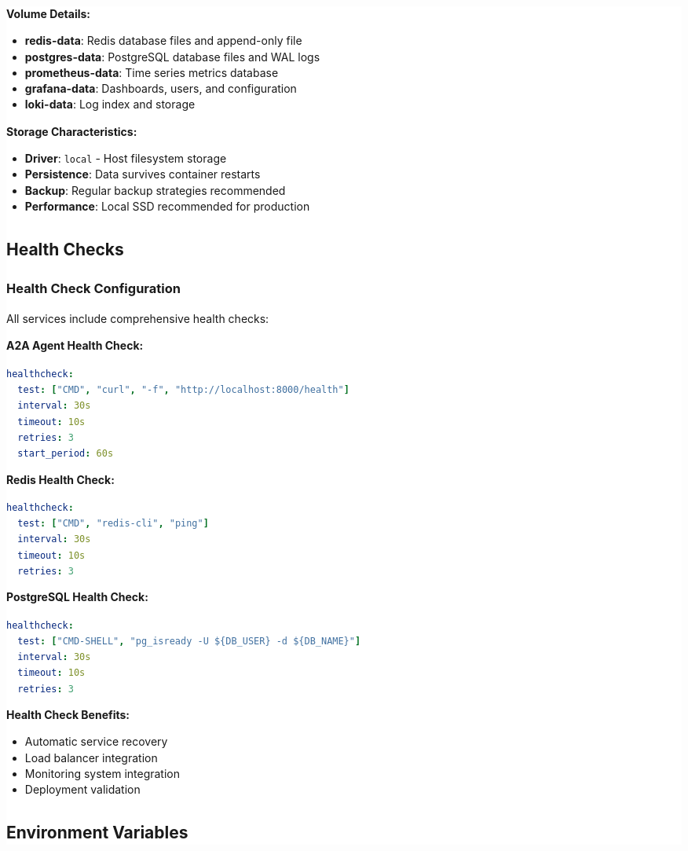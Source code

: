 **Volume Details:**
- **redis-data**: Redis database files and append-only file
- **postgres-data**: PostgreSQL database files and WAL logs
- **prometheus-data**: Time series metrics database
- **grafana-data**: Dashboards, users, and configuration
- **loki-data**: Log index and storage

**Storage Characteristics:**
- **Driver**: `local` - Host filesystem storage
- **Persistence**: Data survives container restarts
- **Backup**: Regular backup strategies recommended
- **Performance**: Local SSD recommended for production

## Health Checks

### Health Check Configuration

All services include comprehensive health checks:

**A2A Agent Health Check:**
```yaml
healthcheck:
  test: ["CMD", "curl", "-f", "http://localhost:8000/health"]
  interval: 30s
  timeout: 10s
  retries: 3
  start_period: 60s
```

**Redis Health Check:**
```yaml
healthcheck:
  test: ["CMD", "redis-cli", "ping"]
  interval: 30s
  timeout: 10s
  retries: 3
```

**PostgreSQL Health Check:**
```yaml
healthcheck:
  test: ["CMD-SHELL", "pg_isready -U ${DB_USER} -d ${DB_NAME}"]
  interval: 30s
  timeout: 10s
  retries: 3
```

**Health Check Benefits:**
- Automatic service recovery
- Load balancer integration
- Monitoring system integration
- Deployment validation

## Environment Variables
